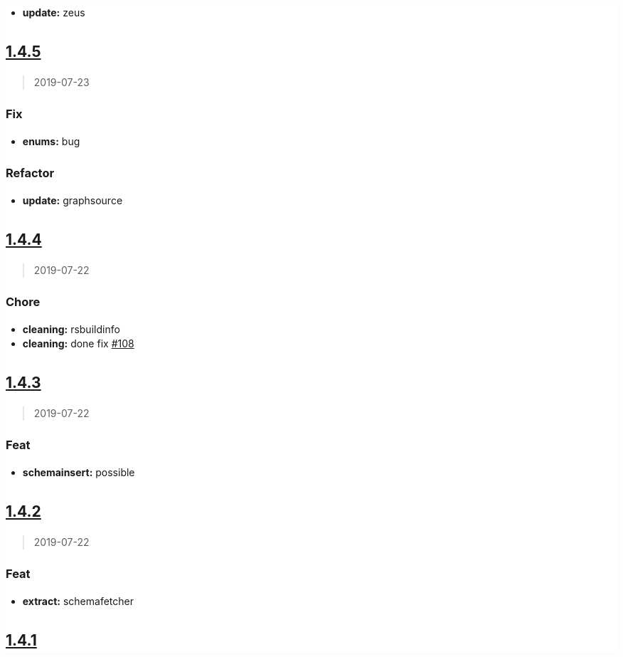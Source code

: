 * **update:** zeus


<a name="1.4.5"></a>
## [1.4.5](https://github.com/graphql-editor/graphql-editor/compare/1.4.4...1.4.5)

> 2019-07-23

### Fix

* **enums:** bug

### Refactor

* **update:** graphsource


<a name="1.4.4"></a>
## [1.4.4](https://github.com/graphql-editor/graphql-editor/compare/1.4.3...1.4.4)

> 2019-07-22

### Chore

* **cleaning:** rsbuildinfo
* **cleaning:** done fix [#108](https://github.com/graphql-editor/graphql-editor/issues/108)


<a name="1.4.3"></a>
## [1.4.3](https://github.com/graphql-editor/graphql-editor/compare/1.4.2...1.4.3)

> 2019-07-22

### Feat

* **schemainsert:** possible


<a name="1.4.2"></a>
## [1.4.2](https://github.com/graphql-editor/graphql-editor/compare/1.4.1...1.4.2)

> 2019-07-22

### Feat

* **extract:** schemafetcher


<a name="1.4.1"></a>
## [1.4.1](https://github.com/graphql-editor/graphql-editor/compare/1.4.0...1.4.1)
